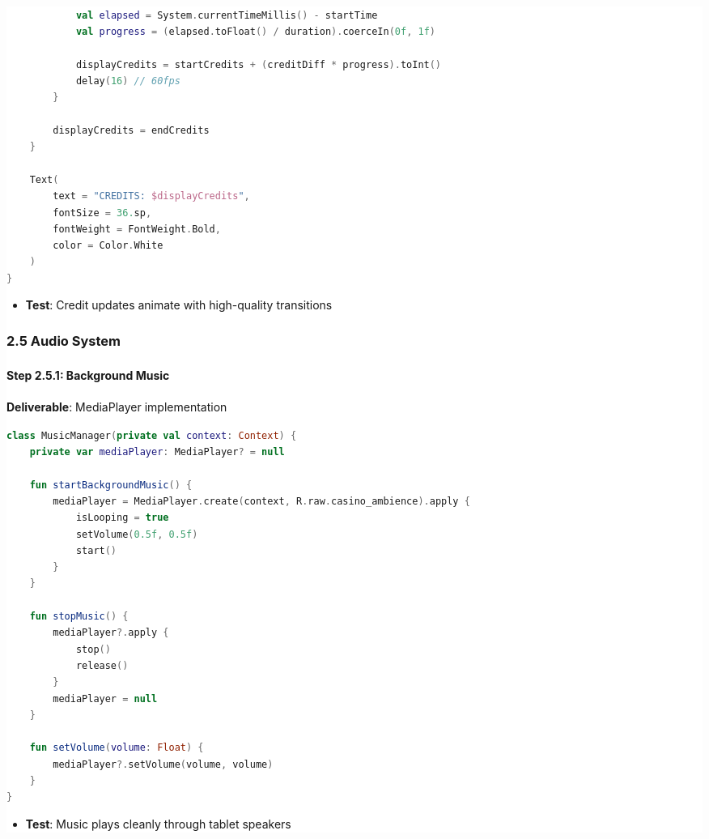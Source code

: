 ```kotlin
            val elapsed = System.currentTimeMillis() - startTime
            val progress = (elapsed.toFloat() / duration).coerceIn(0f, 1f)
            
            displayCredits = startCredits + (creditDiff * progress).toInt()
            delay(16) // 60fps
        }
        
        displayCredits = endCredits
    }
    
    Text(
        text = "CREDITS: $displayCredits",
        fontSize = 36.sp,
        fontWeight = FontWeight.Bold,
        color = Color.White
    )
}
```
- **Test**: Credit updates animate with high-quality transitions

### 2.5 Audio System

#### Step 2.5.1: Background Music
**Deliverable**: MediaPlayer implementation
```kotlin
class MusicManager(private val context: Context) {
    private var mediaPlayer: MediaPlayer? = null
    
    fun startBackgroundMusic() {
        mediaPlayer = MediaPlayer.create(context, R.raw.casino_ambience).apply {
            isLooping = true
            setVolume(0.5f, 0.5f)
            start()
        }
    }
    
    fun stopMusic() {
        mediaPlayer?.apply {
            stop()
            release()
        }
        mediaPlayer = null
    }
    
    fun setVolume(volume: Float) {
        mediaPlayer?.setVolume(volume, volume)
    }
}
```
- **Test**: Music plays cleanly through tablet speakers
